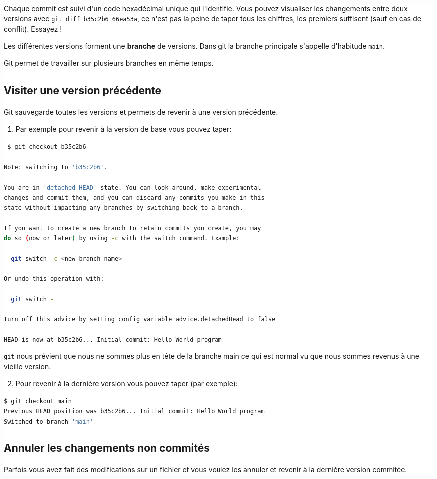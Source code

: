 Chaque commit est suivi d'un code hexadécimal unique qui l'identifie.  Vous
pouvez visualiser les changements entre deux versions avec `git diff b35c2b6 66ea53a`,
ce n'est pas la peine de taper tous les chiffres, les premiers
suffisent (sauf en cas de conflit). Essayez !

Les différentes versions forment une **branche** de versions.
Dans git la branche principale s'appelle d'habitude ```main```.

Git permet de travailler sur plusieurs branches en même temps.

## Visiter une version précédente

Git sauvegarde toutes les versions et permets de revenir à une version précédente.

1. Par exemple pour revenir à la version de base vous pouvez taper:

```bash
 $ git checkout b35c2b6

Note: switching to 'b35c2b6'.

You are in 'detached HEAD' state. You can look around, make experimental
changes and commit them, and you can discard any commits you make in this
state without impacting any branches by switching back to a branch.

If you want to create a new branch to retain commits you create, you may
do so (now or later) by using -c with the switch command. Example:

  git switch -c <new-branch-name>

Or undo this operation with:

  git switch -

Turn off this advice by setting config variable advice.detachedHead to false

HEAD is now at b35c2b6... Initial commit: Hello World program
```

`git` nous prévient que nous ne sommes plus en tête de la branche main ce
qui est normal vu que nous sommes revenus à une vieille version.

2. Pour revenir à la dernière version vous pouvez taper (par exemple):

```bash
$ git checkout main
Previous HEAD position was b35c2b6... Initial commit: Hello World program
Switched to branch 'main'
```

## Annuler les changements non commités

Parfois vous avez fait des modifications sur un fichier et
vous voulez les annuler et revenir à la dernière version commitée.
